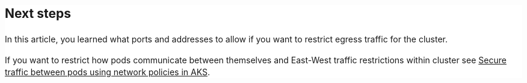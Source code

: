 ## Next steps

In this article, you learned what ports and addresses to allow if you want to restrict egress traffic for the cluster.

If you want to restrict how pods communicate between themselves and East-West traffic restrictions within cluster see [Secure traffic between pods using network policies in AKS][use-network-policies].



[private-clusters]: ./private-clusters.md
[use-network-policies]: ./use-network-policies.md
